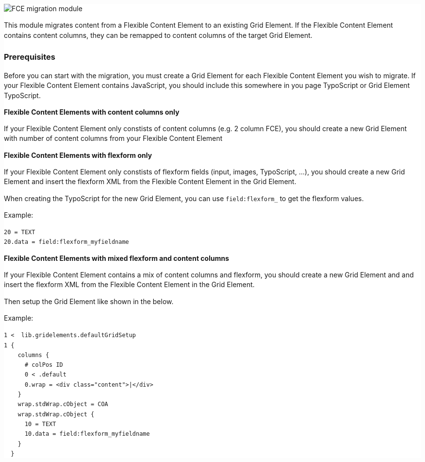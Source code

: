 ![FCE migration module](Documentation/Images/fce-migration.png)

This module migrates content from a Flexible Content Element to an existing Grid Element. If the Flexible
Content Element contains content columns, they can be remapped to content columns of the target Grid Element.

### Prerequisites

Before you can start with the migration, you must create a Grid Element for each Flexible Content Element you wish
to migrate. If your Flexible Content Element contains JavaScript, you should include this somewhere in you page
TypoScript or Grid Element TypoScript.

**Flexible Content Elements with content columns only**

If your Flexible Content Element only constists of content columns (e.g. 2 column FCE), you should
create a new Grid Element with number of content columns from your Flexible Content Element

**Flexible Content Elements with flexform only**

If your Flexible Content Element only constists of flexform fields (input, images, TypoScript, ...), you should
create a new Grid Element and insert the flexform XML from the Flexible Content Element in the Grid Element.

When creating the TypoScript for the new Grid Element, you can use `field:flexform_` to get the flexform values.

Example:

```
20 = TEXT
20.data = field:flexform_myfieldname
```

**Flexible Content Elements with mixed flexform and content columns**

If your Flexible Content Element contains a mix of content columns and flexform, you should create a new Grid
Element and and insert the flexform XML from the Flexible Content Element in the Grid Element.

Then setup the Grid Element like shown in the below.

Example:

```
1 <  lib.gridelements.defaultGridSetup
1 {
    columns {
      # colPos ID
      0 < .default
      0.wrap = <div class="content">|</div>
    }
    wrap.stdWrap.cObject = COA
    wrap.stdWrap.cObject {
      10 = TEXT
      10.data = field:flexform_myfieldname
    }
  }
```
